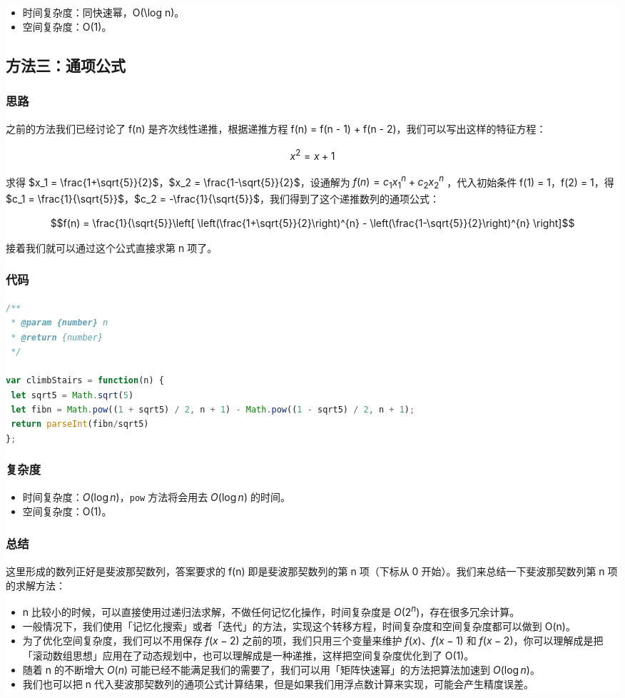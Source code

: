 - 时间复杂度：同快速幂，O(\log n)。
- 空间复杂度：O(1)。

## 方法三：通项公式
### 思路

之前的方法我们已经讨论了 f(n) 是齐次线性递推，根据递推方程 f(n) = f(n - 1) + f(n - 2)，我们可以写出这样的特征方程：

$$x^2 = x + 1$$

求得 $x_1 = \frac{1+\sqrt{5}}{2}$，$x_2 = \frac{1-\sqrt{5}}{2}$，设通解为 $f(n) = c_1 x_1 ^n + c_2 x_2 ^ n$ ，代入初始条件 f(1) = 1，f(2) = 1，得 $c_1 = \frac{1}{\sqrt{5}}$，$c_2 = -\frac{1}{\sqrt{5}}$，我们得到了这个递推数列的通项公式：

$$f(n) = \frac{1}{\sqrt{5}}\left[ \left(\frac{1+\sqrt{5}}{2}\right)^{n} - \left(\frac{1-\sqrt{5}}{2}\right)^{n} \right]$$

​接着我们就可以通过这个公式直接求第 n 项了。

### 代码
```js
/**
 * @param {number} n
 * @return {number}
 */

var climbStairs = function(n) {
 let sqrt5 = Math.sqrt(5)
 let fibn = Math.pow((1 + sqrt5) / 2, n + 1) - Math.pow((1 - sqrt5) / 2, n + 1);
 return parseInt(fibn/sqrt5)
};
```
### 复杂度

- 时间复杂度：$O(\log n)$，`pow` 方法将会用去 $O(\log n)$ 的时间。
- 空间复杂度：O(1)。
### 总结
这里形成的数列正好是斐波那契数列，答案要求的 f(n) 即是斐波那契数列的第 n 项（下标从 0 开始）。我们来总结一下斐波那契数列第 n 项的求解方法：

- n 比较小的时候，可以直接使用过递归法求解，不做任何记忆化操作，时间复杂度是 $O(2^n)$，存在很多冗余计算。
- 一般情况下，我们使用「记忆化搜索」或者「迭代」的方法，实现这个转移方程，时间复杂度和空间复杂度都可以做到 O(n)。
- 为了优化空间复杂度，我们可以不用保存 $f(x - 2)$ 之前的项，我们只用三个变量来维护 $f(x)$、$f(x - 1)$ 和 $f(x - 2)$，你可以理解成是把「滚动数组思想」应用在了动态规划中，也可以理解成是一种递推，这样把空间复杂度优化到了 O(1)。
- 随着 n 的不断增大 $O(n)$ 可能已经不能满足我们的需要了，我们可以用「矩阵快速幂」的方法把算法加速到 $O(\log n)$。
- 我们也可以把 n 代入斐波那契数列的通项公式计算结果，但是如果我们用浮点数计算来实现，可能会产生精度误差。
